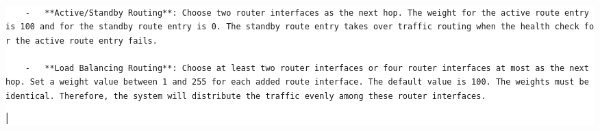         -   **Active/Standby Routing**: Choose two router interfaces as the next hop. The weight for the active route entry is 100 and for the standby route entry is 0. The standby route entry takes over traffic routing when the health check for the active route entry fails.

        -   **Load Balancing Routing**: Choose at least two router interfaces or four router interfaces at most as the next hop. Set a weight value between 1 and 255 for each added route interface. The default value is 100. The weights must be identical. Therefore, the system will distribute the traffic evenly among these router interfaces.

|


